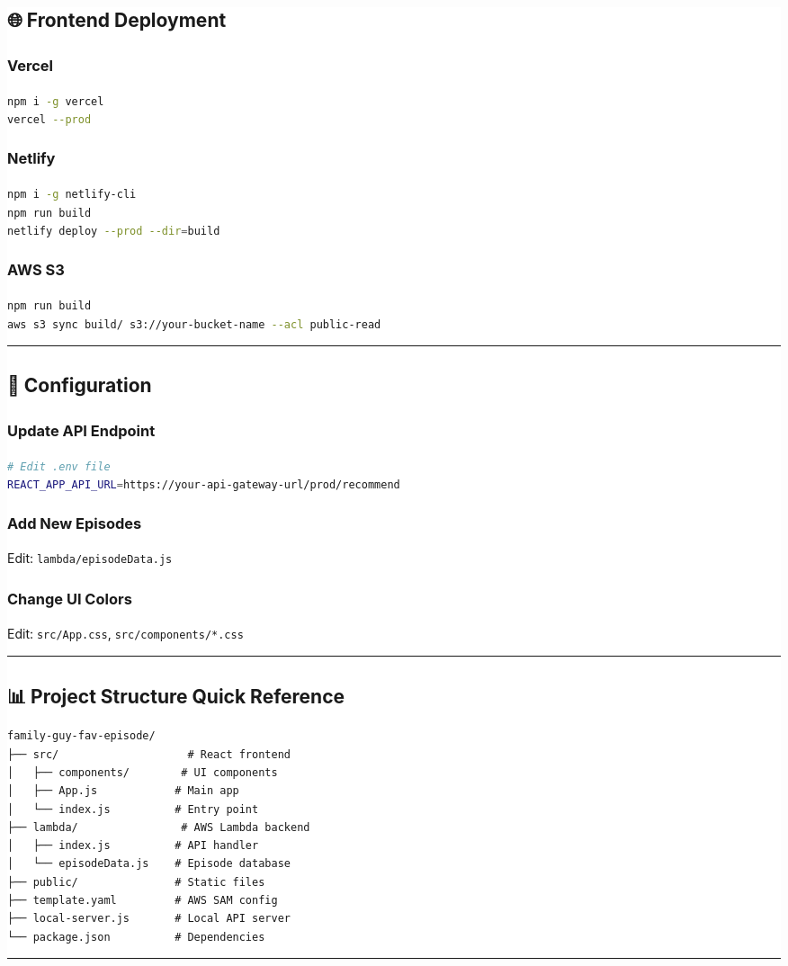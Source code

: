 
## 🌐 Frontend Deployment

### Vercel
```bash
npm i -g vercel
vercel --prod
```

### Netlify
```bash
npm i -g netlify-cli
npm run build
netlify deploy --prod --dir=build
```

### AWS S3
```bash
npm run build
aws s3 sync build/ s3://your-bucket-name --acl public-read
```

---

## 🔧 Configuration

### Update API Endpoint
```bash
# Edit .env file
REACT_APP_API_URL=https://your-api-gateway-url/prod/recommend
```

### Add New Episodes
Edit: `lambda/episodeData.js`

### Change UI Colors
Edit: `src/App.css`, `src/components/*.css`

---

## 📊 Project Structure Quick Reference

```
family-guy-fav-episode/
├── src/                    # React frontend
│   ├── components/        # UI components
│   ├── App.js            # Main app
│   └── index.js          # Entry point
├── lambda/                # AWS Lambda backend
│   ├── index.js          # API handler
│   └── episodeData.js    # Episode database
├── public/               # Static files
├── template.yaml         # AWS SAM config
├── local-server.js       # Local API server
└── package.json          # Dependencies
```

---